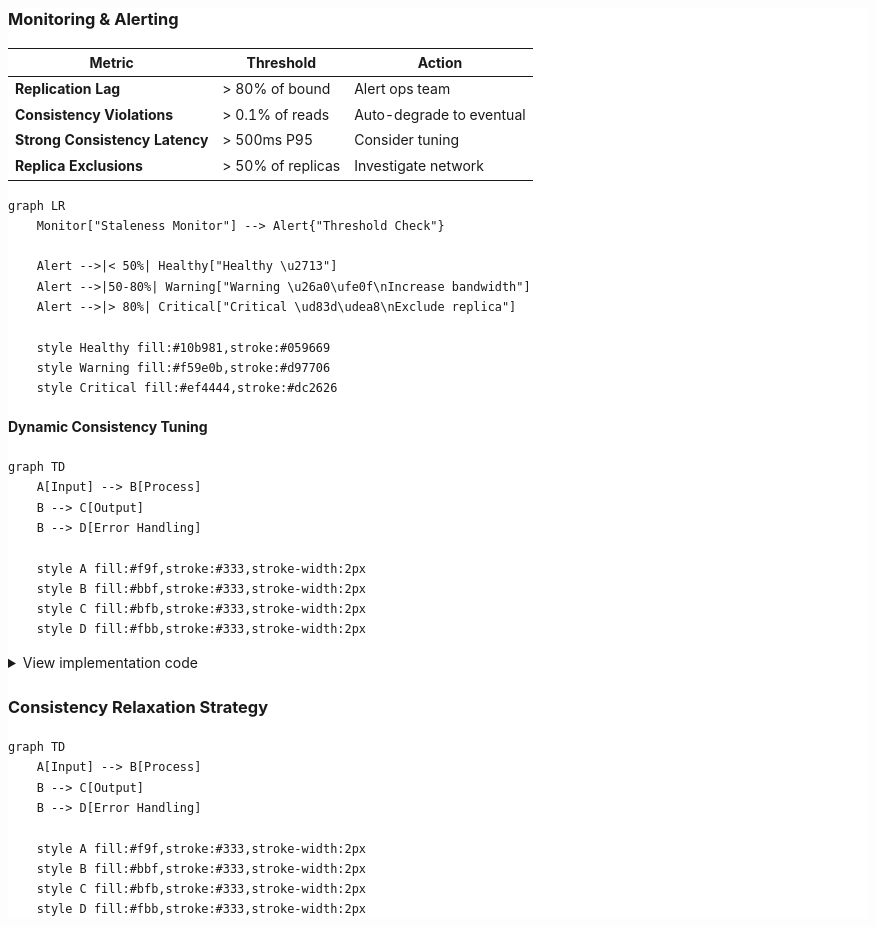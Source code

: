 ### Monitoring & Alerting

| Metric | Threshold | Action |
|--------|-----------|--------|
| **Replication Lag** | > 80% of bound | Alert ops team |
| **Consistency Violations** | > 0.1% of reads | Auto-degrade to eventual |
| **Strong Consistency Latency** | > 500ms P95 | Consider tuning |
| **Replica Exclusions** | > 50% of replicas | Investigate network |

```mermaid
graph LR
    Monitor["Staleness Monitor"] --> Alert{"Threshold Check"}
    
    Alert -->|< 50%| Healthy["Healthy \u2713"]
    Alert -->|50-80%| Warning["Warning \u26a0\ufe0f\nIncrease bandwidth"]
    Alert -->|> 80%| Critical["Critical \ud83d\udea8\nExclude replica"]
    
    style Healthy fill:#10b981,stroke:#059669
    style Warning fill:#f59e0b,stroke:#d97706  
    style Critical fill:#ef4444,stroke:#dc2626
```

#### Dynamic Consistency Tuning

```mermaid
graph TD
    A[Input] --> B[Process]
    B --> C[Output]
    B --> D[Error Handling]
    
    style A fill:#f9f,stroke:#333,stroke-width:2px
    style B fill:#bbf,stroke:#333,stroke-width:2px
    style C fill:#bfb,stroke:#333,stroke-width:2px
    style D fill:#fbb,stroke:#333,stroke-width:2px
```

<details><summary>View implementation code</summary></details>

### Consistency Relaxation Strategy

```mermaid
graph TD
    A[Input] --> B[Process]
    B --> C[Output]
    B --> D[Error Handling]
    
    style A fill:#f9f,stroke:#333,stroke-width:2px
    style B fill:#bbf,stroke:#333,stroke-width:2px
    style C fill:#bfb,stroke:#333,stroke-width:2px
    style D fill:#fbb,stroke:#333,stroke-width:2px
```
